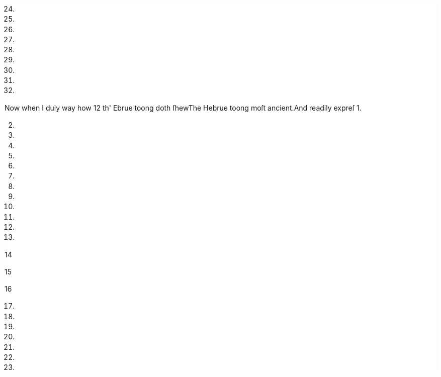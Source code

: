 24.

25.

26.

27.

28.

29.

30.

31.

32.
Now when I duly way how 12 th' Ebrue toong doth ſhewThe Hebrue toong moſt ancient.And readily expreſ
1.

2.

3.

4.

5.

6.

7.

8.

9.

10.

11.

12.

13.

14

15

16

17.

18.

19.

20.

21.

22.

23.
